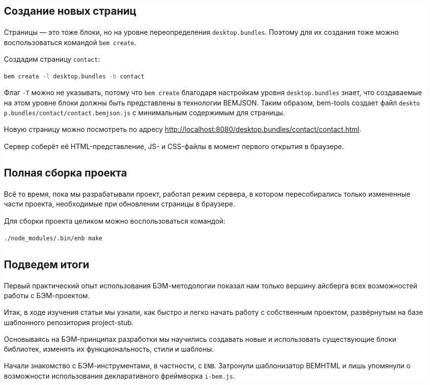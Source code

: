 ## Создание новых страниц

Страницы — это тоже блоки, но на уровне переопределения `desktop.bundles`. Поэтому для их создания тоже можно воспользоваться командой `bem create`.

Создадим страницу `contact`:

```bash
bem create -l desktop.bundles -b contact
```

Флаг `-T` можно не указывать, потому что `bem create` благодаря настройкам уровня `desktop.bundles` знает, что создаваемые на этом уровне блоки должны быть представлены в технологии BEMJSON. Таким образом, bem-tools создает файл `desktop.bundles/contact/contact.bemjson.js` с минимальным содержимым для страницы.

Новую страницу можно посмотреть по адресу [http://localhost:8080/desktop.bundles/contact/contact.html](http://localhost:8080/desktop.bundles/contact/contact.html).

Сервер соберёт её HTML-представление, JS- и CSS-файлы в момент первого открытия в браузере.

## Полная сборка проекта

Всё то время, пока мы разрабатывали проект, работал режим сервера, в котором пересобирались только измененные части проекта, необходимые при обновлении страницы в браузере.

Для сборки проекта целиком можно воспользоваться командой:

```bash
./node_modules/.bin/enb make
```

## Подведем итоги

Первый практический опыт использования БЭМ-методологии показал нам только вершину айсберга всех возможностей работы с БЭМ-проектом.

Итак, в ходе изучения статьи мы узнали, как быстро и легко начать работу с собственным проектом, развёрнутым на базе шаблонного репозитория project-stub.

Основываясь на БЭМ-принципах разработки мы научились создавать новые и использовать существующие блоки библиотек, изменять их функциональность, стили и шаблоны.

Начали знакомство с БЭМ-инструментами, в частности, с `ENB`. Затронули шаблонизатор BEMHTML и лишь упомянули о возможности использования декларативного фреймворка `i-bem.js`.
